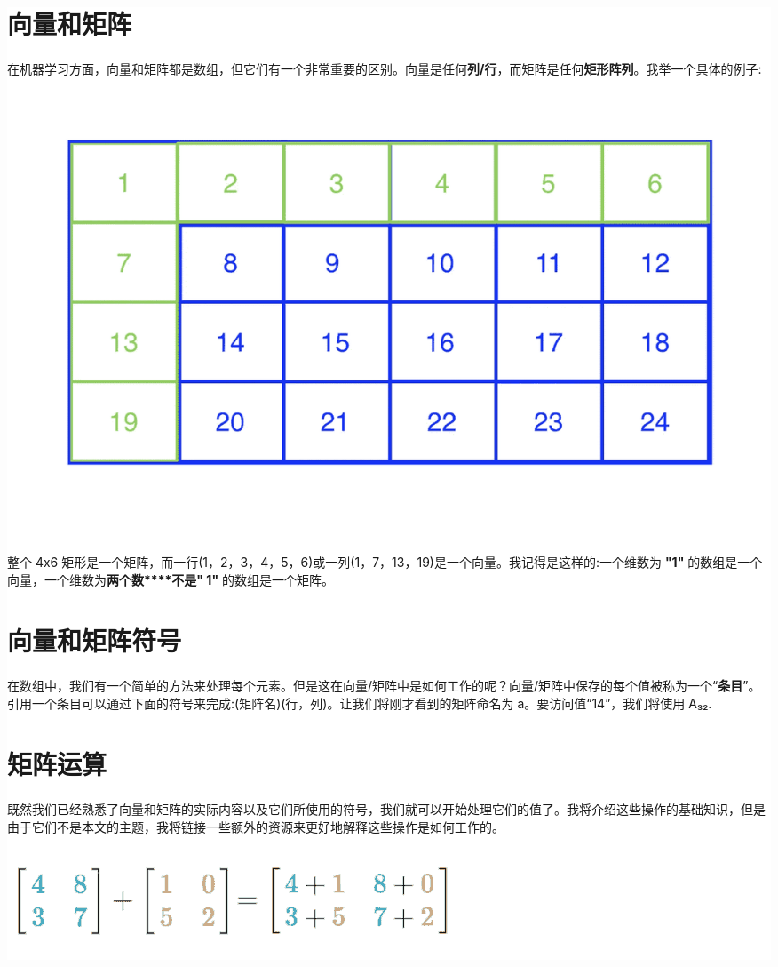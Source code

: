 # 向量和矩阵

在机器学习方面，向量和矩阵都是数组，但它们有一个非常重要的区别。向量是任何**列/行**，而矩阵是任何**矩形阵列**。我举一个具体的例子:

![](img/a4d858a0c21d40b239604f986b7f5bb7.png)

整个 4x6 矩形是一个矩阵，而一行(1，2，3，4，5，6)或一列(1，7，13，19)是一个向量。我记得是这样的:一个维数为 **"1"** 的数组是一个向量，一个维数为**两个数****不是" 1"** 的数组是一个矩阵。

# 向量和矩阵符号

在数组中，我们有一个简单的方法来处理每个元素。但是这在向量/矩阵中是如何工作的呢？向量/矩阵中保存的每个值被称为一个“**条目**”。引用一个条目可以通过下面的符号来完成:(矩阵名)(行，列)。让我们将刚才看到的矩阵命名为 a。要访问值“14”，我们将使用 A₃₂.

# 矩阵运算

既然我们已经熟悉了向量和矩阵的实际内容以及它们所使用的符号，我们就可以开始处理它们的值了。我将介绍这些操作的基础知识，但是由于它们不是本文的主题，我将链接一些额外的资源来更好地解释这些操作是如何工作的。

![](img/f720aaacf0d3e527393124c230af36b5.png)

